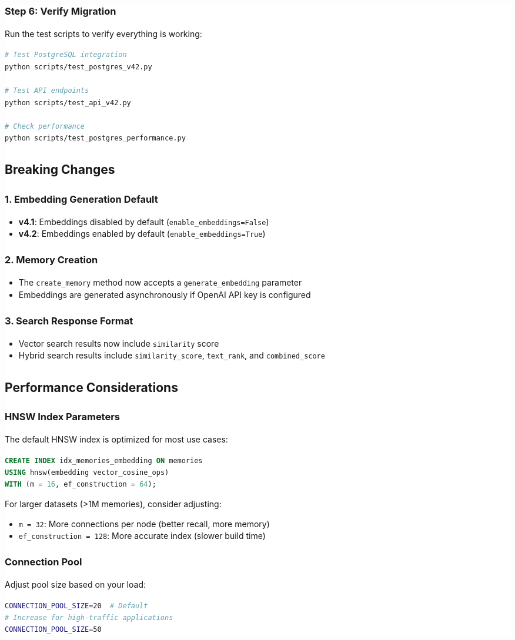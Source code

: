 ```python
```

### Step 6: Verify Migration

Run the test scripts to verify everything is working:

```bash
# Test PostgreSQL integration
python scripts/test_postgres_v42.py

# Test API endpoints
python scripts/test_api_v42.py

# Check performance
python scripts/test_postgres_performance.py
```

## Breaking Changes

### 1. Embedding Generation Default
- **v4.1**: Embeddings disabled by default (`enable_embeddings=False`)
- **v4.2**: Embeddings enabled by default (`enable_embeddings=True`)

### 2. Memory Creation
- The `create_memory` method now accepts a `generate_embedding` parameter
- Embeddings are generated asynchronously if OpenAI API key is configured

### 3. Search Response Format
- Vector search results now include `similarity` score
- Hybrid search results include `similarity_score`, `text_rank`, and `combined_score`

## Performance Considerations

### HNSW Index Parameters
The default HNSW index is optimized for most use cases:
```sql
CREATE INDEX idx_memories_embedding ON memories 
USING hnsw(embedding vector_cosine_ops) 
WITH (m = 16, ef_construction = 64);
```

For larger datasets (>1M memories), consider adjusting:
- `m = 32`: More connections per node (better recall, more memory)
- `ef_construction = 128`: More accurate index (slower build time)

### Connection Pool
Adjust pool size based on your load:
```bash
CONNECTION_POOL_SIZE=20  # Default
# Increase for high-traffic applications
CONNECTION_POOL_SIZE=50
```
